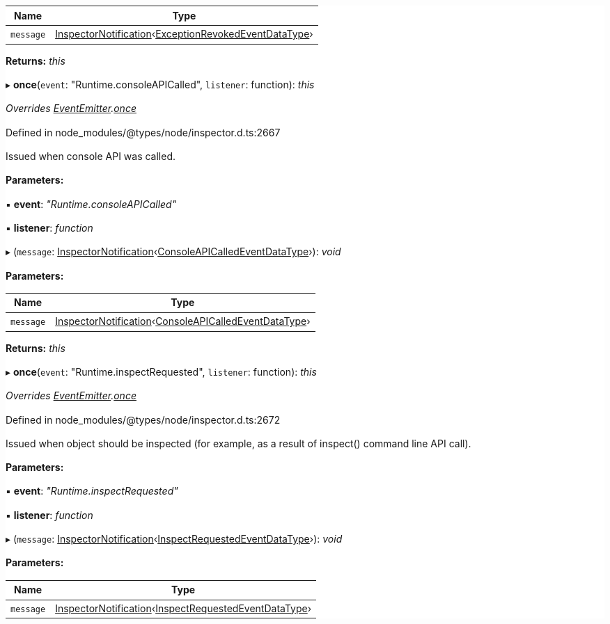 Name | Type |
------ | ------ |
`message` | [InspectorNotification](../interfaces/_node_modules__types_node_inspector_d_._inspector_.inspectornotification.md)‹[ExceptionRevokedEventDataType](../interfaces/_node_modules__types_node_inspector_d_._inspector_.runtime.exceptionrevokedeventdatatype.md)› |

**Returns:** *this*

▸ **once**(`event`: "Runtime.consoleAPICalled", `listener`: function): *this*

*Overrides [EventEmitter](_node_modules__types_node_events_d_._events_.internal.eventemitter.md).[once](_node_modules__types_node_events_d_._events_.internal.eventemitter.md#once)*

Defined in node_modules/@types/node/inspector.d.ts:2667

Issued when console API was called.

**Parameters:**

▪ **event**: *"Runtime.consoleAPICalled"*

▪ **listener**: *function*

▸ (`message`: [InspectorNotification](../interfaces/_node_modules__types_node_inspector_d_._inspector_.inspectornotification.md)‹[ConsoleAPICalledEventDataType](../interfaces/_node_modules__types_node_inspector_d_._inspector_.runtime.consoleapicalledeventdatatype.md)›): *void*

**Parameters:**

Name | Type |
------ | ------ |
`message` | [InspectorNotification](../interfaces/_node_modules__types_node_inspector_d_._inspector_.inspectornotification.md)‹[ConsoleAPICalledEventDataType](../interfaces/_node_modules__types_node_inspector_d_._inspector_.runtime.consoleapicalledeventdatatype.md)› |

**Returns:** *this*

▸ **once**(`event`: "Runtime.inspectRequested", `listener`: function): *this*

*Overrides [EventEmitter](_node_modules__types_node_events_d_._events_.internal.eventemitter.md).[once](_node_modules__types_node_events_d_._events_.internal.eventemitter.md#once)*

Defined in node_modules/@types/node/inspector.d.ts:2672

Issued when object should be inspected (for example, as a result of inspect() command line API call).

**Parameters:**

▪ **event**: *"Runtime.inspectRequested"*

▪ **listener**: *function*

▸ (`message`: [InspectorNotification](../interfaces/_node_modules__types_node_inspector_d_._inspector_.inspectornotification.md)‹[InspectRequestedEventDataType](../interfaces/_node_modules__types_node_inspector_d_._inspector_.runtime.inspectrequestedeventdatatype.md)›): *void*

**Parameters:**

Name | Type |
------ | ------ |
`message` | [InspectorNotification](../interfaces/_node_modules__types_node_inspector_d_._inspector_.inspectornotification.md)‹[InspectRequestedEventDataType](../interfaces/_node_modules__types_node_inspector_d_._inspector_.runtime.inspectrequestedeventdatatype.md)› |
